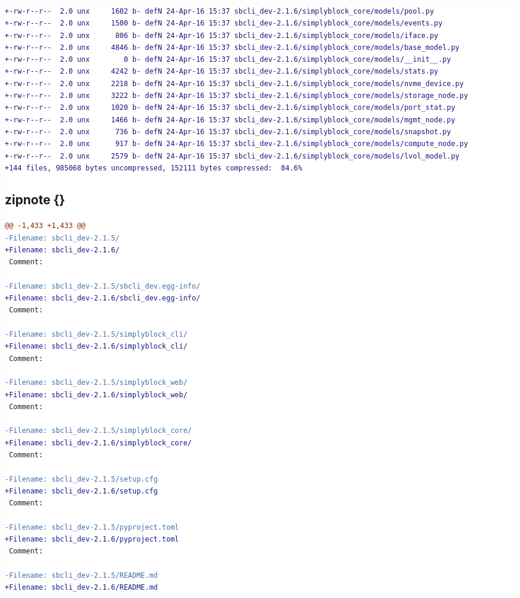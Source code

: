 ```diff
+-rw-r--r--  2.0 unx     1602 b- defN 24-Apr-16 15:37 sbcli_dev-2.1.6/simplyblock_core/models/pool.py
+-rw-r--r--  2.0 unx     1500 b- defN 24-Apr-16 15:37 sbcli_dev-2.1.6/simplyblock_core/models/events.py
+-rw-r--r--  2.0 unx      806 b- defN 24-Apr-16 15:37 sbcli_dev-2.1.6/simplyblock_core/models/iface.py
+-rw-r--r--  2.0 unx     4846 b- defN 24-Apr-16 15:37 sbcli_dev-2.1.6/simplyblock_core/models/base_model.py
+-rw-r--r--  2.0 unx        0 b- defN 24-Apr-16 15:37 sbcli_dev-2.1.6/simplyblock_core/models/__init__.py
+-rw-r--r--  2.0 unx     4242 b- defN 24-Apr-16 15:37 sbcli_dev-2.1.6/simplyblock_core/models/stats.py
+-rw-r--r--  2.0 unx     2218 b- defN 24-Apr-16 15:37 sbcli_dev-2.1.6/simplyblock_core/models/nvme_device.py
+-rw-r--r--  2.0 unx     3222 b- defN 24-Apr-16 15:37 sbcli_dev-2.1.6/simplyblock_core/models/storage_node.py
+-rw-r--r--  2.0 unx     1020 b- defN 24-Apr-16 15:37 sbcli_dev-2.1.6/simplyblock_core/models/port_stat.py
+-rw-r--r--  2.0 unx     1466 b- defN 24-Apr-16 15:37 sbcli_dev-2.1.6/simplyblock_core/models/mgmt_node.py
+-rw-r--r--  2.0 unx      736 b- defN 24-Apr-16 15:37 sbcli_dev-2.1.6/simplyblock_core/models/snapshot.py
+-rw-r--r--  2.0 unx      917 b- defN 24-Apr-16 15:37 sbcli_dev-2.1.6/simplyblock_core/models/compute_node.py
+-rw-r--r--  2.0 unx     2579 b- defN 24-Apr-16 15:37 sbcli_dev-2.1.6/simplyblock_core/models/lvol_model.py
+144 files, 985068 bytes uncompressed, 152111 bytes compressed:  84.6%
```

## zipnote {}

```diff
@@ -1,433 +1,433 @@
-Filename: sbcli_dev-2.1.5/
+Filename: sbcli_dev-2.1.6/
 Comment: 
 
-Filename: sbcli_dev-2.1.5/sbcli_dev.egg-info/
+Filename: sbcli_dev-2.1.6/sbcli_dev.egg-info/
 Comment: 
 
-Filename: sbcli_dev-2.1.5/simplyblock_cli/
+Filename: sbcli_dev-2.1.6/simplyblock_cli/
 Comment: 
 
-Filename: sbcli_dev-2.1.5/simplyblock_web/
+Filename: sbcli_dev-2.1.6/simplyblock_web/
 Comment: 
 
-Filename: sbcli_dev-2.1.5/simplyblock_core/
+Filename: sbcli_dev-2.1.6/simplyblock_core/
 Comment: 
 
-Filename: sbcli_dev-2.1.5/setup.cfg
+Filename: sbcli_dev-2.1.6/setup.cfg
 Comment: 
 
-Filename: sbcli_dev-2.1.5/pyproject.toml
+Filename: sbcli_dev-2.1.6/pyproject.toml
 Comment: 
 
-Filename: sbcli_dev-2.1.5/README.md
+Filename: sbcli_dev-2.1.6/README.md
```